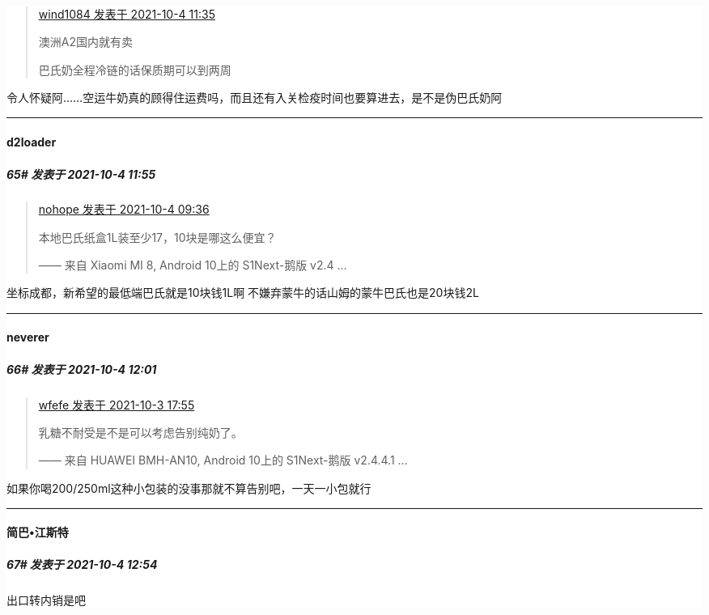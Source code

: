 
<blockquote><a href="httphttps://bbs.saraba1st.com/2b/forum.php?mod=redirect&amp;goto=findpost&amp;pid=52988447&amp;ptid=2030043" target="_blank">wind1084 发表于 2021-10-4 11:35</a>

澳洲A2国内就有卖

巴氏奶全程冷链的话保质期可以到两周</blockquote>
令人怀疑阿……空运牛奶真的顾得住运费吗，而且还有入关检疫时间也要算进去，是不是伪巴氏奶阿


*****

####  d2loader  
##### 65#       发表于 2021-10-4 11:55


<blockquote><a href="httphttps://bbs.saraba1st.com/2b/forum.php?mod=redirect&amp;goto=findpost&amp;pid=52987316&amp;ptid=2030043" target="_blank">nohope 发表于 2021-10-4 09:36</a>

本地巴氏纸盒1L装至少17，10块是哪这么便宜？


—— 来自 Xiaomi MI 8, Android 10上的 S1Next-鹅版 v2.4 ...</blockquote>
坐标成都，新希望的最低端巴氏就是10块钱1L啊 不嫌弃蒙牛的话山姆的蒙牛巴氏也是20块钱2L


*****

####  neverer  
##### 66#       发表于 2021-10-4 12:01


<blockquote><a href="httphttps://bbs.saraba1st.com/2b/forum.php?mod=redirect&amp;goto=findpost&amp;pid=52981398&amp;ptid=2030043" target="_blank">wfefe 发表于 2021-10-3 17:55</a>

乳糖不耐受是不是可以考虑告别纯奶了。


—— 来自 HUAWEI BMH-AN10, Android 10上的 S1Next-鹅版 v2.4.4.1 ...</blockquote>
如果你喝200/250ml这种小包装的没事那就不算告别吧，一天一小包就行




*****

####  简巴•江斯特  
##### 67#       发表于 2021-10-4 12:54


出口转内销是吧


